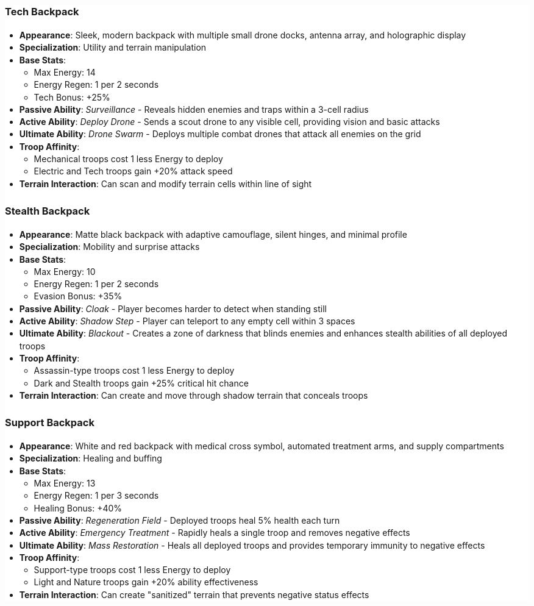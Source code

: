 ### Tech Backpack

- **Appearance**: Sleek, modern backpack with multiple small drone docks, antenna array, and holographic display
- **Specialization**: Utility and terrain manipulation
- **Base Stats**:
  - Max Energy: 14
  - Energy Regen: 1 per 2 seconds
  - Tech Bonus: +25%
- **Passive Ability**: *Surveillance* - Reveals hidden enemies and traps within a 3-cell radius
- **Active Ability**: *Deploy Drone* - Sends a scout drone to any visible cell, providing vision and basic attacks
- **Ultimate Ability**: *Drone Swarm* - Deploys multiple combat drones that attack all enemies on the grid
- **Troop Affinity**:
  - Mechanical troops cost 1 less Energy to deploy
  - Electric and Tech troops gain +20% attack speed
- **Terrain Interaction**: Can scan and modify terrain cells within line of sight

### Stealth Backpack

- **Appearance**: Matte black backpack with adaptive camouflage, silent hinges, and minimal profile
- **Specialization**: Mobility and surprise attacks
- **Base Stats**:
  - Max Energy: 10
  - Energy Regen: 1 per 2 seconds
  - Evasion Bonus: +35%
- **Passive Ability**: *Cloak* - Player becomes harder to detect when standing still
- **Active Ability**: *Shadow Step* - Player can teleport to any empty cell within 3 spaces
- **Ultimate Ability**: *Blackout* - Creates a zone of darkness that blinds enemies and enhances stealth abilities of all deployed troops
- **Troop Affinity**:
  - Assassin-type troops cost 1 less Energy to deploy
  - Dark and Stealth troops gain +25% critical hit chance
- **Terrain Interaction**: Can create and move through shadow terrain that conceals troops

### Support Backpack

- **Appearance**: White and red backpack with medical cross symbol, automated treatment arms, and supply compartments
- **Specialization**: Healing and buffing
- **Base Stats**:
  - Max Energy: 13
  - Energy Regen: 1 per 3 seconds
  - Healing Bonus: +40%
- **Passive Ability**: *Regeneration Field* - Deployed troops heal 5% health each turn
- **Active Ability**: *Emergency Treatment* - Rapidly heals a single troop and removes negative effects
- **Ultimate Ability**: *Mass Restoration* - Heals all deployed troops and provides temporary immunity to negative effects
- **Troop Affinity**:
  - Support-type troops cost 1 less Energy to deploy
  - Light and Nature troops gain +20% ability effectiveness
- **Terrain Interaction**: Can create "sanitized" terrain that prevents negative status effects
